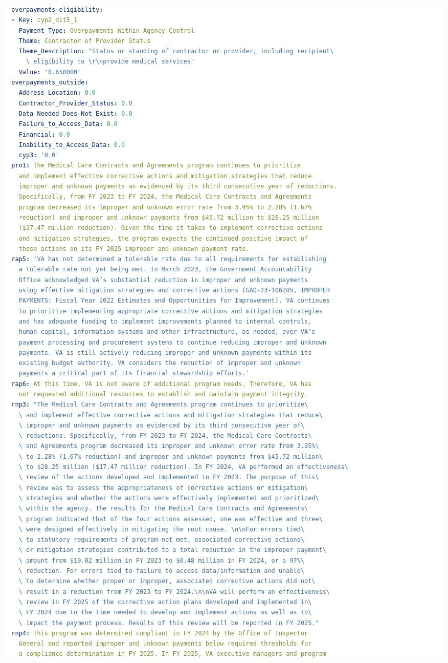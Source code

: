 ```yaml
  overpayments_eligibility:
  - Key: cyp2_dit5_1
    Payment_Type: Overpayments Within Agency Control
    Theme: Contractor of Provider Status
    Theme_Description: "Status or standing of contractor or provider, including recipient\
      \ eligibility to \r\nprovide medical services"
    Value: '0.650000'
  overpayments_outside:
    Address_Location: 0.0
    Contractor_Provider_Status: 0.0
    Data_Needed_Does_Not_Exist: 0.0
    Failure_to_Access_Data: 0.0
    Financial: 0.0
    Inability_to_Access_Data: 0.0
    cyp3: '0.0'
  pro1: The Medical Care Contracts and Agreements program continues to prioritize
    and implement effective corrective actions and mitigation strategies that reduce
    improper and unknown payments as evidenced by its third consecutive year of reductions.
    Specifically, from FY 2023 to FY 2024, the Medical Care Contracts and Agreements
    program decreased its improper and unknown error rate from 3.95% to 2.28% (1.67%
    reduction) and improper and unknown payments from $45.72 million to $28.25 million
    ($17.47 million reduction). Given the time it takes to implement corrective actions
    and mitigation strategies, the program expects the continued positive impact of
    these actions on its FY 2025 improper and unknown payment rate.
  rap5: 'VA has not determined a tolerable rate due to all requirements for establishing
    a tolerable rate not yet being met. In March 2023, the Government Accountability
    Office acknowledged VA’s substantial reduction in improper and unknown payments
    using effective mitigation strategies and corrective actions (GAO-23-106285, IMPROPER
    PAYMENTS: Fiscal Year 2022 Estimates and Opportunities for Improvement). VA continues
    to prioritize implementing appropriate corrective actions and mitigation strategies
    and has adequate funding to implement improvements planned to internal controls,
    human capital, information systems and other infrastructure, as needed, over VA’s
    payment processing and procurement systems to continue reducing improper and unknown
    payments. VA is still actively reducing improper and unknown payments within its
    existing budget authority. VA considers the reduction of improper and unknown
    payments a critical part of its financial stewardship efforts.'
  rap6: At this time, VA is not aware of additional program needs. Therefore, VA has
    not requested additional resources to establish and maintain payment integrity.
  rnp3: "The Medical Care Contracts and Agreements program continues to prioritize\
    \ and implement effective corrective actions and mitigation strategies that reduce\
    \ improper and unknown payments as evidenced by its third consecutive year of\
    \ reductions. Specifically, from FY 2023 to FY 2024, the Medical Care Contracts\
    \ and Agreements program decreased its improper and unknown error rate from 3.95%\
    \ to 2.28% (1.67% reduction) and improper and unknown payments from $45.72 million\
    \ to $28.25 million ($17.47 million reduction). In FY 2024, VA performed an effectiveness\
    \ review of the actions developed and implemented in FY 2023. The purpose of this\
    \ review was to assess the appropriateness of corrective actions or mitigation\
    \ strategies and whether the actions were effectively implemented and prioritized\
    \ within the agency. The results for the Medical Care Contracts and Agreements\
    \ program indicated that of the four actions assessed, one was effective and three\
    \ were designed effectively in mitigating the root cause. \n\nFor errors tied\
    \ to statutory requirements of program not met, associated corrective actions\
    \ or mitigation strategies contributed to a total reduction in the improper payment\
    \ amount from $19.02 million in FY 2023 to $0.48 million in FY 2024, or a 97%\
    \ reduction. For errors tied to failure to access data/information and unable\
    \ to determine whether proper or improper, associated corrective actions did not\
    \ result in a reduction from FY 2023 to FY 2024.\n\nVA will perform an effectiveness\
    \ review in FY 2025 of the corrective action plans developed and implemented in\
    \ FY 2024 due to the time needed to develop and implement actions as well as to\
    \ impact the payment process. Results of this review will be reported in FY 2025."
  rnp4: This program was determined compliant in FY 2024 by the Office of Inspector
    General and reported improper and unknown payments below required thresholds for
    a compliance determination in FY 2025. In FY 2025, VA executive managers and program
```